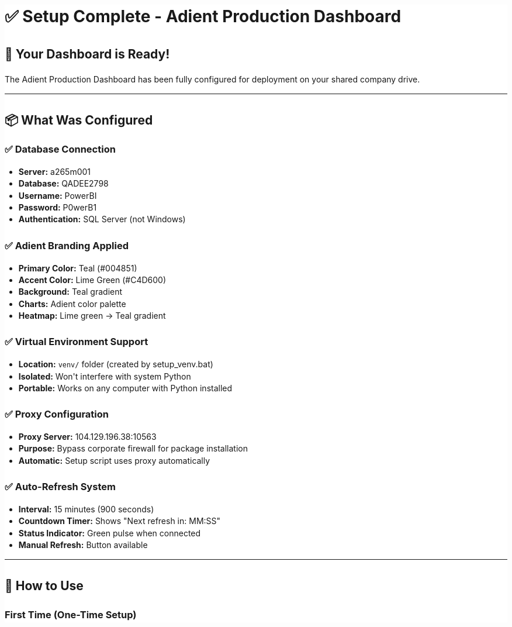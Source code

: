 # ✅ Setup Complete - Adient Production Dashboard

## 🎉 Your Dashboard is Ready!

The Adient Production Dashboard has been fully configured for deployment on your shared company drive.

---

## 📦 What Was Configured

### ✅ Database Connection
- **Server:** a265m001
- **Database:** QADEE2798
- **Username:** PowerBI
- **Password:** P0werB1
- **Authentication:** SQL Server (not Windows)

### ✅ Adient Branding Applied
- **Primary Color:** Teal (#004851)
- **Accent Color:** Lime Green (#C4D600)
- **Background:** Teal gradient
- **Charts:** Adient color palette
- **Heatmap:** Lime green → Teal gradient

### ✅ Virtual Environment Support
- **Location:** `venv/` folder (created by setup_venv.bat)
- **Isolated:** Won't interfere with system Python
- **Portable:** Works on any computer with Python installed

### ✅ Proxy Configuration
- **Proxy Server:** 104.129.196.38:10563
- **Purpose:** Bypass corporate firewall for package installation
- **Automatic:** Setup script uses proxy automatically

### ✅ Auto-Refresh System
- **Interval:** 15 minutes (900 seconds)
- **Countdown Timer:** Shows "Next refresh in: MM:SS"
- **Status Indicator:** Green pulse when connected
- **Manual Refresh:** Button available

---

## 🚀 How to Use

### First Time (One-Time Setup)
